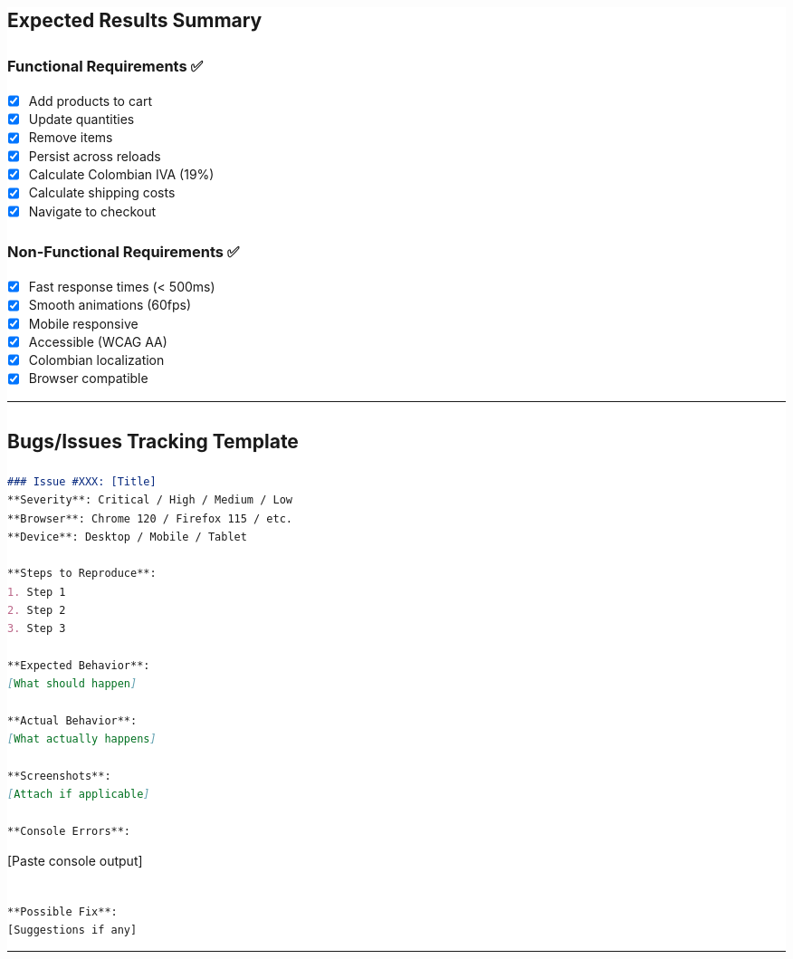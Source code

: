 
## Expected Results Summary

### Functional Requirements ✅
- [x] Add products to cart
- [x] Update quantities
- [x] Remove items
- [x] Persist across reloads
- [x] Calculate Colombian IVA (19%)
- [x] Calculate shipping costs
- [x] Navigate to checkout

### Non-Functional Requirements ✅
- [x] Fast response times (< 500ms)
- [x] Smooth animations (60fps)
- [x] Mobile responsive
- [x] Accessible (WCAG AA)
- [x] Colombian localization
- [x] Browser compatible

---

## Bugs/Issues Tracking Template

```markdown
### Issue #XXX: [Title]
**Severity**: Critical / High / Medium / Low
**Browser**: Chrome 120 / Firefox 115 / etc.
**Device**: Desktop / Mobile / Tablet

**Steps to Reproduce**:
1. Step 1
2. Step 2
3. Step 3

**Expected Behavior**:
[What should happen]

**Actual Behavior**:
[What actually happens]

**Screenshots**:
[Attach if applicable]

**Console Errors**:
```
[Paste console output]
```

**Possible Fix**:
[Suggestions if any]
```

---
